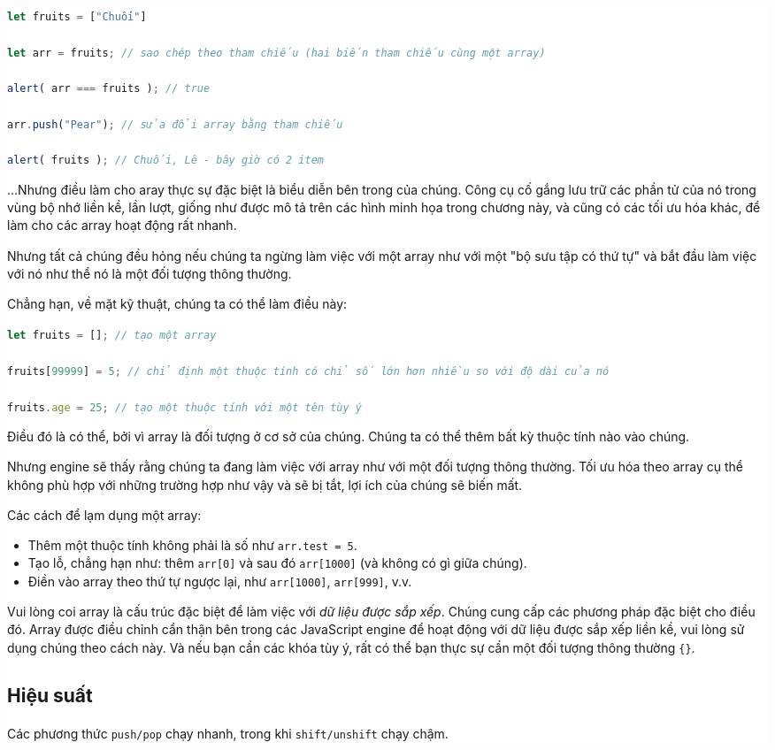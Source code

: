 ```js run
let fruits = ["Chuối"]

let arr = fruits; // sao chép theo tham chiếu (hai biến tham chiếu cùng một array)

alert( arr === fruits ); // true

arr.push("Pear"); // sửa đổi array bằng tham chiếu

alert( fruits ); // Chuối, Lê - bây giờ có 2 item
```

...Nhưng điều làm cho aray thực sự đặc biệt là biểu diễn bên trong của chúng. Công cụ cố gắng lưu trữ các phần tử của nó trong vùng bộ nhớ liền kề, lần lượt, giống như được mô tả trên các hình minh họa trong chương này, và cũng có các tối ưu hóa khác, để làm cho các array hoạt động rất nhanh.

Nhưng tất cả chúng đều hỏng nếu chúng ta ngừng làm việc với một array như với một "bộ sưu tập có thứ tự" và bắt đầu làm việc với nó như thể nó là một đối tượng thông thường.

Chẳng hạn, về mặt kỹ thuật, chúng ta có thể làm điều này:

```js
let fruits = []; // tạo một array

fruits[99999] = 5; // chỉ định một thuộc tính có chỉ số lớn hơn nhiều so với độ dài của nó

fruits.age = 25; // tạo một thuộc tính với một tên tùy ý
```

Điều đó là có thể, bởi vì array là đối tượng ở cơ sở của chúng. Chúng ta có thể thêm bất kỳ thuộc tính nào vào chúng.

Nhưng engine sẽ thấy rằng chúng ta đang làm việc với array như với một đối tượng thông thường. Tối ưu hóa theo array cụ thể không phù hợp với những trường hợp như vậy và sẽ bị tắt, lợi ích của chúng sẽ biến mất.

Các cách để lạm dụng một array:

- Thêm một thuộc tính không phải là số như `arr.test = 5`.
- Tạo lỗ, chẳng hạn như: thêm `arr[0]` và sau đó `arr[1000]` (và không có gì giữa chúng).
- Điền vào array theo thứ tự ngược lại, như `arr[1000]`, `arr[999]`, v.v.

Vui lòng coi array là cấu trúc đặc biệt để làm việc với *dữ liệu được sắp xếp*. Chúng cung cấp các phương pháp đặc biệt cho điều đó. Array được điều chỉnh cẩn thận bên trong các JavaScript engine để hoạt động với dữ liệu được sắp xếp liền kề, vui lòng sử dụng chúng theo cách này. Và nếu bạn cần các khóa tùy ý, rất có thể bạn thực sự cần một đối tượng thông thường `{}`.

## Hiệu suất

Các phương thức `push/pop` chạy nhanh, trong khi `shift/unshift` chạy chậm.
